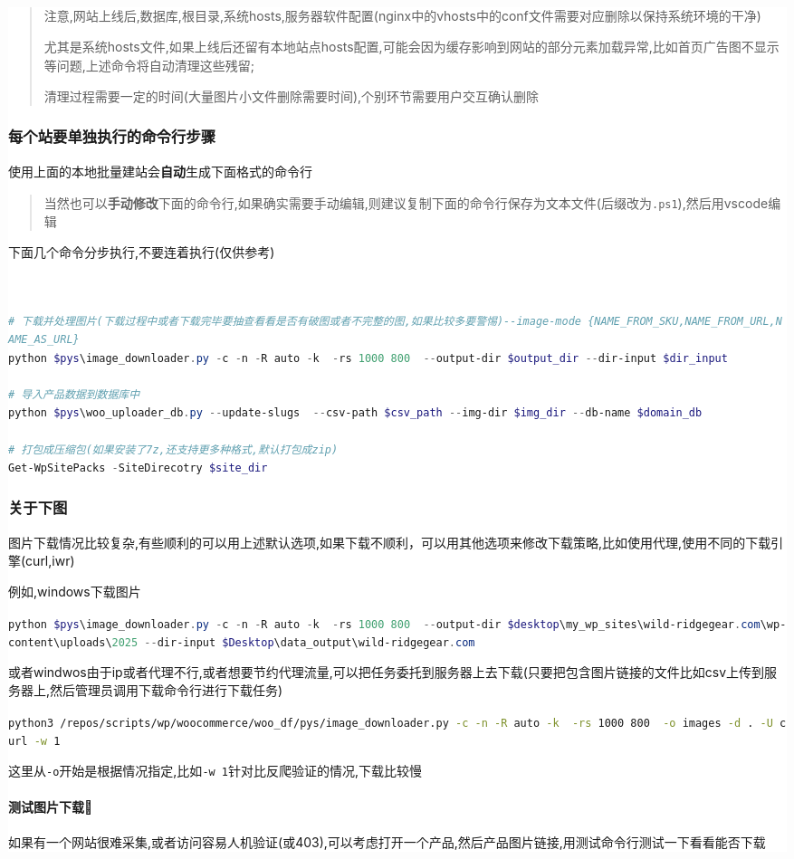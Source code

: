 > 注意,网站上线后,数据库,根目录,系统hosts,服务器软件配置(nginx中的vhosts中的conf文件需要对应删除以保持系统环境的干净)
>
> 尤其是系统hosts文件,如果上线后还留有本地站点hosts配置,可能会因为缓存影响到网站的部分元素加载异常,比如首页广告图不显示等问题,上述命令将自动清理这些残留;
>
> 清理过程需要一定的时间(大量图片小文件删除需要时间),个别环节需要用户交互确认删除





### 每个站要单独执行的命令行步骤

使用上面的本地批量建站会**自动**生成下面格式的命令行

> 当然也可以**手动修改**下面的命令行,如果确实需要手动编辑,则建议复制下面的命令行保存为文本文件(后缀改为`.ps1`),然后用vscode编辑

下面几个命令分步执行,不要连着执行(仅供参考)

```powershell


# 下载并处理图片(下载过程中或者下载完毕要抽查看看是否有破图或者不完整的图,如果比较多要警惕)--image-mode {NAME_FROM_SKU,NAME_FROM_URL,NAME_AS_URL}
python $pys\image_downloader.py -c -n -R auto -k  -rs 1000 800  --output-dir $output_dir --dir-input $dir_input

# 导入产品数据到数据库中
python $pys\woo_uploader_db.py --update-slugs  --csv-path $csv_path --img-dir $img_dir --db-name $domain_db 

# 打包成压缩包(如果安装了7z,还支持更多种格式,默认打包成zip)
Get-WpSitePacks -SiteDirecotry $site_dir
```



### 关于下图

图片下载情况比较复杂,有些顺利的可以用上述默认选项,如果下载不顺利，可以用其他选项来修改下载策略,比如使用代理,使用不同的下载引擎(curl,iwr)

例如,windows下载图片

```powershell
python $pys\image_downloader.py -c -n -R auto -k  -rs 1000 800  --output-dir $desktop\my_wp_sites\wild-ridgegear.com\wp-content\uploads\2025 --dir-input $Desktop\data_output\wild-ridgegear.com
```

或者windwos由于ip或者代理不行,或者想要节约代理流量,可以把任务委托到服务器上去下载(只要把包含图片链接的文件比如csv上传到服务器上,然后管理员调用下载命令行进行下载任务)

```bash
python3 /repos/scripts/wp/woocommerce/woo_df/pys/image_downloader.py -c -n -R auto -k  -rs 1000 800  -o images -d . -U curl -w 1 
```

这里从`-o`开始是根据情况指定,比如`-w 1`针对比反爬验证的情况,下载比较慢

#### 测试图片下载🎈

如果有一个网站很难采集,或者访问容易人机验证(或403),可以考虑打开一个产品,然后产品图片链接,用测试命令行测试一下看看能否下载
